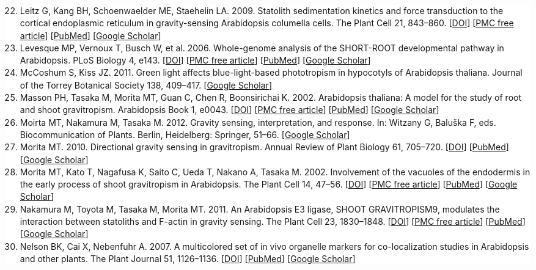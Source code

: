 22.  Leitz G, Kang BH, Schoenwaelder ME, Staehelin LA. 2009. Statolith sedimentation kinetics and force transduction to the cortical endoplasmic reticulum in gravity-sensing Arabidopsis columella cells. The Plant Cell 21, 843–860. \[[DOI](https://doi.org/10.1105/tpc.108.065052)\] \[[PMC free article](https://www.ncbi.nlm.nih.gov/articles/PMC2671718/)\] \[[PubMed](https://pubmed.ncbi.nlm.nih.gov/19276442/)\] \[[Google Scholar](https://scholar.google.com/scholar_lookup?journal=The%20Plant%20Cell&title=Statolith%20sedimentation%20kinetics%20and%20force%20transduction%20to%20the%20cortical%20endoplasmic%20reticulum%20in%20gravity-sensing%20Arabidopsis%20columella%20cells&author=G%20Leitz&author=BH%20Kang&author=ME%20Schoenwaelder&author=LA%20Staehelin&volume=21&publication_year=2009&pages=843-860&pmid=19276442&doi=10.1105/tpc.108.065052&)\]
23.  Levesque MP, Vernoux T, Busch W, et al. 2006. Whole-genome analysis of the SHORT-ROOT developmental pathway in Arabidopsis. PLoS Biology 4, e143. \[[DOI](https://doi.org/10.1371/journal.pbio.0040143)\] \[[PMC free article](https://www.ncbi.nlm.nih.gov/articles/PMC1450008/)\] \[[PubMed](https://pubmed.ncbi.nlm.nih.gov/16640459/)\] \[[Google Scholar](https://scholar.google.com/scholar_lookup?journal=PLoS%20Biology&title=Whole-genome%20analysis%20of%20the%20SHORT-ROOT%20developmental%20pathway%20in%20Arabidopsis&author=MP%20Levesque&author=T%20Vernoux&author=W%20Busch&volume=4&publication_year=2006&pages=e143&pmid=16640459&doi=10.1371/journal.pbio.0040143&)\]
24.  McCoshum S, Kiss JZ. 2011. Green light affects blue-light-based phototropism in hypocotyls of Arabidopsis thaliana. Journal of the Torrey Botanical Society 138, 409–417. \[[Google Scholar](https://scholar.google.com/scholar_lookup?journal=Journal%20of%20the%20Torrey%20Botanical%20Society&title=Green%20light%20affects%20blue-light-based%20phototropism%20in%20hypocotyls%20of%20Arabidopsis%20thaliana&author=S%20McCoshum&author=JZ%20Kiss&volume=138&publication_year=2011&pages=409-417&)\]
25.  Masson PH, Tasaka M, Morita MT, Guan C, Chen R, Boonsirichai K. 2002. Arabidopsis thaliana: A model for the study of root and shoot gravitropism. Arabidopsis Book 1, e0043. \[[DOI](https://doi.org/10.1199/tab.0043)\] \[[PMC free article](https://www.ncbi.nlm.nih.gov/articles/PMC3243349/)\] \[[PubMed](https://pubmed.ncbi.nlm.nih.gov/22303208/)\] \[[Google Scholar](https://scholar.google.com/scholar_lookup?journal=Arabidopsis%20Book&title=Arabidopsis%20thaliana:%20A%20model%20for%20the%20study%20of%20root%20and%20shoot%20gravitropism&author=PH%20Masson&author=M%20Tasaka&author=MT%20Morita&author=C%20Guan&author=R%20Chen&volume=1&publication_year=2002&pages=e0043&pmid=22303208&doi=10.1199/tab.0043&)\]
26.  Moirta MT, Nakamura M, Tasaka M. 2012. Gravity sensing, interpretation, and response. In: Witzany G, Baluška F, eds. Biocommunication of Plants. Berlin, Heidelberg: Springer, 51–66. \[[Google Scholar](https://scholar.google.com/scholar_lookup?title=Biocommunication%20of%20Plants&author=MT%20Moirta&author=M%20Nakamura&author=M%20Tasaka&publication_year=2012&)\]
27.  Morita MT. 2010. Directional gravity sensing in gravitropism. Annual Review of Plant Biology 61, 705–720. \[[DOI](https://doi.org/10.1146/annurev.arplant.043008.092042)\] \[[PubMed](https://pubmed.ncbi.nlm.nih.gov/19152486/)\] \[[Google Scholar](https://scholar.google.com/scholar_lookup?journal=Annual%20Review%20of%20Plant%20Biology&title=Directional%20gravity%20sensing%20in%20gravitropism&author=MT%20Morita&volume=61&publication_year=2010&pages=705-720&pmid=19152486&doi=10.1146/annurev.arplant.043008.092042&)\]
28.  Morita MT, Kato T, Nagafusa K, Saito C, Ueda T, Nakano A, Tasaka M. 2002. Involvement of the vacuoles of the endodermis in the early process of shoot gravitropism in Arabidopsis. The Plant Cell 14, 47–56. \[[DOI](https://doi.org/10.1105/tpc.010216)\] \[[PMC free article](https://www.ncbi.nlm.nih.gov/articles/PMC150550/)\] \[[PubMed](https://pubmed.ncbi.nlm.nih.gov/11826298/)\] \[[Google Scholar](https://scholar.google.com/scholar_lookup?journal=The%20Plant%20Cell&title=Involvement%20of%20the%20vacuoles%20of%20the%20endodermis%20in%20the%20early%20process%20of%20shoot%20gravitropism%20in%20Arabidopsis&author=MT%20Morita&author=T%20Kato&author=K%20Nagafusa&author=C%20Saito&author=T%20Ueda&volume=14&publication_year=2002&pages=47-56&pmid=11826298&doi=10.1105/tpc.010216&)\]
29.  Nakamura M, Toyota M, Tasaka M, Morita MT. 2011. An Arabidopsis E3 ligase, SHOOT GRAVITROPISM9, modulates the interaction between statoliths and F-actin in gravity sensing. The Plant Cell 23, 1830–1848. \[[DOI](https://doi.org/10.1105/tpc.110.079442)\] \[[PMC free article](https://www.ncbi.nlm.nih.gov/articles/PMC3123953/)\] \[[PubMed](https://pubmed.ncbi.nlm.nih.gov/21602290/)\] \[[Google Scholar](https://scholar.google.com/scholar_lookup?journal=The%20Plant%20Cell&title=An%20Arabidopsis%20E3%20ligase,%20SHOOT%20GRAVITROPISM9,%20modulates%20the%20interaction%20between%20statoliths%20and%20F-actin%20in%20gravity%20sensing&author=M%20Nakamura&author=M%20Toyota&author=M%20Tasaka&author=MT%20Morita&volume=23&publication_year=2011&pages=1830-1848&pmid=21602290&doi=10.1105/tpc.110.079442&)\]
30.  Nelson BK, Cai X, Nebenfuhr A. 2007. A multicolored set of in vivo organelle markers for co-localization studies in Arabidopsis and other plants. The Plant Journal 51, 1126–1136. \[[DOI](https://doi.org/10.1111/j.1365-313X.2007.03212.x)\] \[[PubMed](https://pubmed.ncbi.nlm.nih.gov/17666025/)\] \[[Google Scholar](https://scholar.google.com/scholar_lookup?journal=The%20Plant%20Journal&title=A%20multicolored%20set%20of%20in%20vivo%20organelle%20markers%20for%20co-localization%20studies%20in%20Arabidopsis%20and%20other%20plants&author=BK%20Nelson&author=X%20Cai&author=A%20Nebenfuhr&volume=51&publication_year=2007&pages=1126-1136&pmid=17666025&doi=10.1111/j.1365-313X.2007.03212.x&)\]